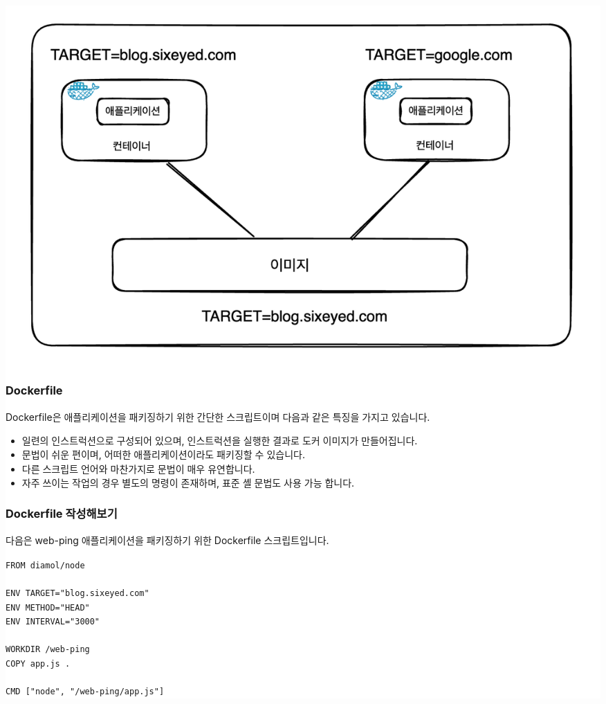 ![](./image/image1.png)

### Dockerfile

Dockerfile은 애플리케이션을 패키징하기 위한 간단한 스크립트이며 다음과 같은 특징을 가지고 있습니다.

- 일련의 인스트럭션으로 구성되어 있으며, 인스트럭션을 실행한 결과로 도커 이미지가 만들어집니다.
- 문법이 쉬운 편이며, 어떠한 애플리케이션이라도 패키징할 수 있습니다.
- 다른 스크립트 언어와 마찬가지로 문법이 매우 유연합니다.
- 자주 쓰이는 작업의 경우 별도의 명령이 존재하며, 표준 셸 문법도 사용 가능 합니다.

### Dockerfile 작성해보기

다음은 web-ping 애플리케이션을 패키징하기 위한 Dockerfile 스크립트입니다.

```docker
FROM diamol/node

ENV TARGET="blog.sixeyed.com"
ENV METHOD="HEAD"
ENV INTERVAL="3000"

WORKDIR /web-ping
COPY app.js .

CMD ["node", "/web-ping/app.js"]
```
